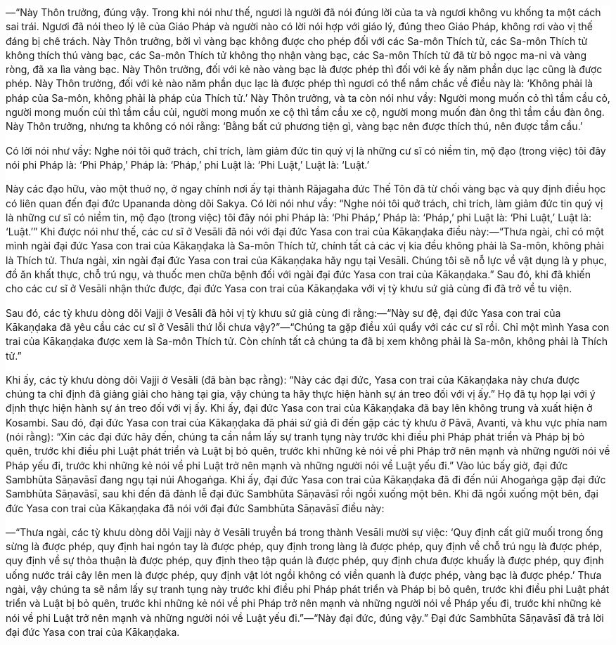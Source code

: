—“Này Thôn trưởng, đúng vậy. Trong khi nói như thế, ngươi là người đã nói đúng lời của ta và ngươi không vu khống ta một cách sai trái. Ngươi đã nói theo lý lẽ của Giáo Pháp và người nào có lời nói hợp với giáo lý, đúng theo Giáo Pháp, không rơi vào vị thế đáng bị chê trách. Này Thôn trưởng, bởi vì vàng bạc không được cho phép đối với các Sa-môn Thích tử, các Sa-môn Thích tử không thích thú vàng bạc, các Sa-môn Thích tử không thọ nhận vàng bạc, các Sa-môn Thích tử đã từ bỏ ngọc ma-ni và vàng ròng, đã xa lìa vàng bạc. Này Thôn trưởng, đối với kẻ nào vàng bạc là được phép thì đối với kẻ ấy năm phần dục lạc cũng là được phép. Này Thôn trưởng, đối với kẻ nào năm phần dục lạc là được phép thì ngươi có thể nắm chắc về điều này là: ‘Không phải là pháp của Sa-môn, không phải là pháp của Thích tử.’ Này Thôn trưởng, và ta còn nói như vầy: Người mong muốn cỏ thì tầm cầu cỏ, người mong muốn củi thì tầm cầu củi, người mong muốn xe cộ thì tầm cầu xe cộ, người mong muốn đàn ông thì tầm cầu đàn ông. Này Thôn trưởng, nhưng ta không có nói rằng: ‘Bằng bất cứ phương tiện gì, vàng bạc nên được thích thú, nên được tầm cầu.’

Có lời nói như vầy: Nghe nói tôi quở trách, chỉ trích, làm giảm đức tin quý vị là những cư sĩ có niềm tin, mộ đạo (trong việc) tôi đây nói phi Pháp là: ‘Phi Pháp,’ Pháp là: ‘Pháp,’ phi Luật là: ‘Phi Luật,’ Luật là: ‘Luật.’

Này các đạo hữu, vào một thuở nọ, ở ngay chính nơi ấy tại thành Rājagaha đức Thế Tôn đã từ chối vàng bạc và quy định điều học có liên quan đến đại đức Upananda dòng dõi Sakya. Có lời nói như vầy: “Nghe nói tôi quở trách, chỉ trích, làm giảm đức tin quý vị là những cư sĩ có niềm tin, mộ đạo (trong việc) tôi đây nói phi Pháp là: ‘Phi Pháp,’ Pháp là: ‘Pháp,’ phi Luật là: ‘Phi Luật,’ Luật là: ‘Luật.’” Khi được nói như thế, các cư sĩ ở Vesāli đã nói với đại đức Yasa con trai của Kākaṇḍaka điều này:—“Thưa ngài, chỉ có một mình ngài đại đức Yasa con trai của Kākaṇḍaka là Sa-môn Thích tử, chính tất cả các vị kia đều không phải là Sa-môn, không phải là Thích tử. Thưa ngài, xin ngài đại đức Yasa con trai của Kākaṇḍaka hãy ngụ tại Vesāli. Chúng tôi sẽ nỗ lực về vật dụng là y phục, đồ ăn khất thực, chỗ trú ngụ, và thuốc men chữa bệnh đối với ngài đại đức Yasa con trai của Kākaṇḍaka.” Sau đó, khi đã khiến cho các cư sĩ ở Vesāli nhận thức được, đại đức Yasa con trai của Kākaṇḍaka với vị tỳ khưu sứ giả cùng đi đã trở về tu viện.

Sau đó, các tỳ khưu dòng dõi Vajji ở Vesāli đã hỏi vị tỳ khưu sứ giả cùng đi rằng:—“Này sư đệ, đại đức Yasa con trai của Kākaṇḍaka đã yêu cầu các cư sĩ ở Vesāli thứ lỗi chưa vậy?”—“Chúng ta gặp điều xúi quẩy với các cư sĩ rồi. Chỉ một mình Yasa con trai của Kākaṇḍaka được xem là Sa-môn Thích tử. Còn chính tất cả chúng ta đã bị xem không phải là Sa-môn, không phải là Thích tử.”

Khi ấy, các tỳ khưu dòng dõi Vajji ở Vesāli (đã bàn bạc rằng): “Này các đại đức, Yasa con trai của Kākaṇḍaka này chưa được chúng ta chỉ định đã giảng giải cho hàng tại gia, vậy chúng ta hãy thực hiện hành sự án treo đối với vị ấy.” Họ đã tụ họp lại với ý định thực hiện hành sự án treo đối với vị ấy. Khi ấy, đại đức Yasa con trai của Kākaṇḍaka đã bay lên không trung và xuất hiện ở Kosambi. Sau đó, đại đức Yasa con trai của Kākaṇḍaka đã phái sứ giả đi đến gặp các tỳ khưu ở Pāvā, Avanti, và khu vực phía nam (nói rằng): “Xin các đại đức hãy đến, chúng ta cần nắm lấy sự tranh tụng này trước khi điều phi Pháp phát triển và Pháp bị bỏ quên, trước khi điều phi Luật phát triển và Luật bị bỏ quên, trước khi những kẻ nói về phi Pháp trở nên mạnh và những người nói về Pháp yếu đi, trước khi những kẻ nói về phi Luật trở nên mạnh và những người nói về Luật yếu đi.” Vào lúc bấy giờ, đại đức Sambhūta Sāṇavāsī đang ngụ tại núi Ahogaṅga. Khi ấy, đại đức Yasa con trai của Kākaṇḍaka đã đi đến núi Ahogaṅga gặp đại đức Sambhūta Sāṇavāsī, sau khi đến đã đảnh lễ đại đức Sambhūta Sāṇavāsī rồi ngồi xuống một bên. Khi đã ngồi xuống một bên, đại đức Yasa con trai của Kākaṇḍaka đã nói với đại đức Sambhūta Sāṇavāsī điều này:

—“Thưa ngài, các tỳ khưu dòng dõi Vajji này ở Vesāli truyền bá trong thành Vesāli mười sự việc: ‘Quy định cất giữ muối trong ống sừng là được phép, quy định hai ngón tay là được phép, quy định trong làng là được phép, quy định về chỗ trú ngụ là được phép, quy định về sự thỏa thuận là được phép, quy định theo tập quán là được phép, quy định chưa được khuấy là được phép, quy định uống nước trái cây lên men là được phép, quy định vật lót ngồi không có viền quanh là được phép, vàng bạc là được phép.’ Thưa ngài, vậy chúng ta sẽ nắm lấy sự tranh tụng này trước khi điều phi Pháp phát triển và Pháp bị bỏ quên, trước khi điều phi Luật phát triển và Luật bị bỏ quên, trước khi những kẻ nói về phi Pháp trở nên mạnh và những người nói về Pháp yếu đi, trước khi những kẻ nói về phi Luật trở nên mạnh và những người nói về Luật yếu đi.”—“Này đại đức, đúng vậy.” Đại đức Sambhūta Sāṇavāsī đã trả lời đại đức Yasa con trai của Kākaṇḍaka.
